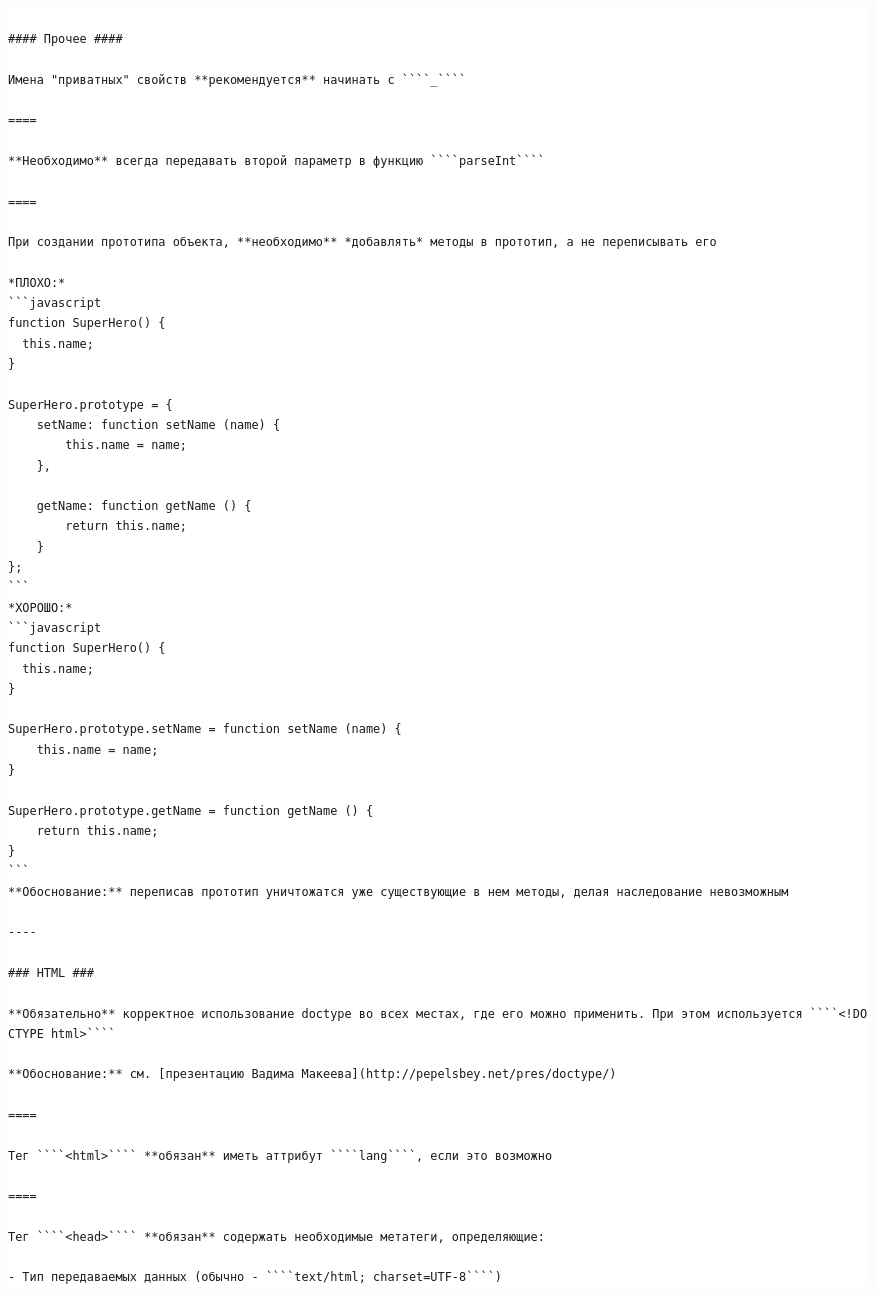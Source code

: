 ````

#### Прочее ####

Имена "приватных" свойств **рекомендуется** начинать с ````_````

====

**Необходимо** всегда передавать второй параметр в функцию ````parseInt````

====

При создании прототипа объекта, **необходимо** *добавлять* методы в прототип, а не переписывать его

*ПЛОХО:*
```javascript
function SuperHero() {
  this.name;
}

SuperHero.prototype = {
	setName: function setName (name) {
		this.name = name;
	},
	
	getName: function getName () {
		return this.name;
	}
};
```
*ХОРОШО:*
```javascript
function SuperHero() {
  this.name;
}

SuperHero.prototype.setName = function setName (name) {
	this.name = name;
}
	
SuperHero.prototype.getName = function getName () {
	return this.name;
}
```
**Обоснование:** переписав прототип уничтожатся уже существующие в нем методы, делая наследование невозможным

----

### HTML ###

**Обязательно** корректное использование doctype во всех местах, где его можно применить. При этом используется ````<!DOCTYPE html>````

**Обоснование:** см. [презентацию Вадима Макеева](http://pepelsbey.net/pres/doctype/)

====

Тег ````<html>```` **обязан** иметь аттрибут ````lang````, если это возможно

====

Тег ````<head>```` **обязан** содержать необходимые метатеги, определяющие:

- Тип передаваемых данных (обычно - ````text/html; charset=UTF-8````)
````